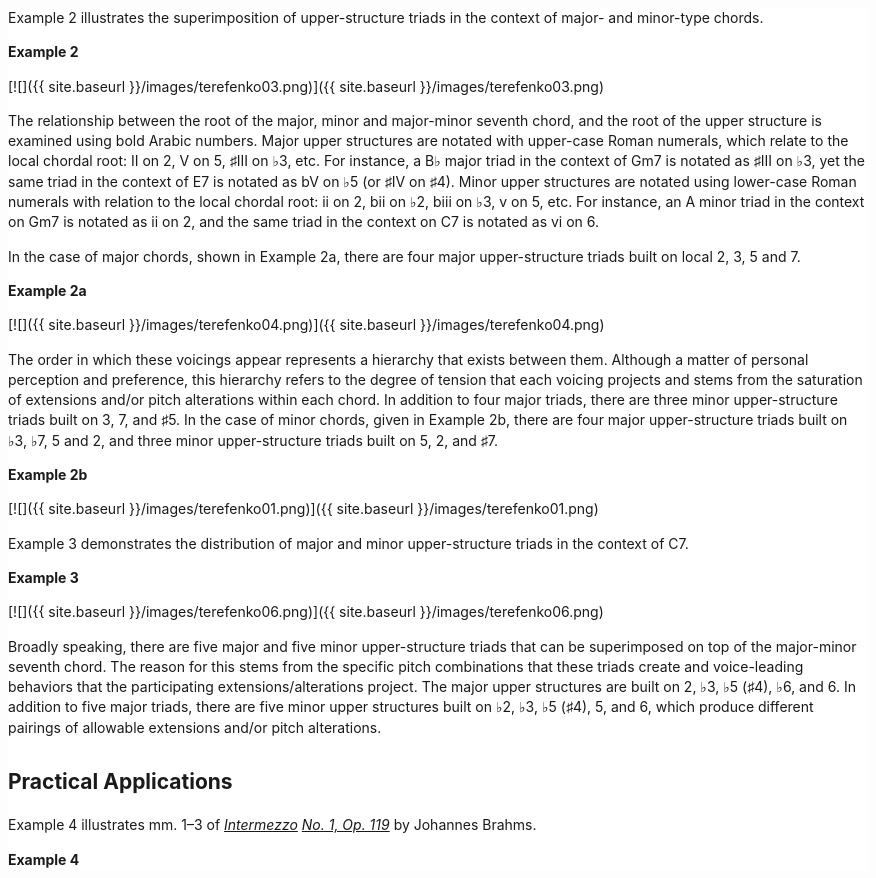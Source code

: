 Example 2 illustrates the superimposition of upper-structure triads in the context of major- and minor-type chords.

**Example 2**

[![]({{ site.baseurl }}/images/terefenko03.png)]({{ site.baseurl }}/images/terefenko03.png)

The relationship between the root of the major, minor and major-minor seventh chord, and the root of the upper structure is examined using bold Arabic numbers. Major upper structures are notated with upper-case Roman numerals, which relate to the local chordal root: II on 2, V on 5,  &#9839;III on &#9837;3, etc. For instance, a B&#9837; major triad in the context of Gm7 is notated as  &#9839;III on &#9837;3, yet the same triad in the context of E7 is notated as bV on &#9837;5 (or  &#9839;IV on  &#9839;4). Minor upper structures are notated using lower-case Roman numerals with relation to the local chordal root: ii on 2, bii on &#9837;2, biii on &#9837;3, v on 5, etc. For instance, an A minor triad in the context on Gm7 is notated as ii on 2, and the same triad in the context on C7 is notated as vi on 6.

In the case of major chords, shown in Example 2a, there are four major upper-structure triads built on local 2, 3, 5 and 7.

**Example 2a**

[![]({{ site.baseurl }}/images/terefenko04.png)]({{ site.baseurl }}/images/terefenko04.png)

The order in which these voicings appear represents a hierarchy that exists between them. Although a matter of personal perception and preference, this hierarchy refers to the degree of tension that each voicing projects and stems from the saturation of extensions and/or pitch alterations within each chord. In addition to four major triads, there are three minor upper-structure triads built on 3, 7, and  &#9839;5. In the case of minor chords, given in Example 2b, there are four major upper-structure triads built on &#9837;3, &#9837;7, 5 and 2, and three minor upper-structure triads built on 5, 2, and  &#9839;7.

**Example 2b**

[![]({{ site.baseurl }}/images/terefenko01.png)]({{ site.baseurl }}/images/terefenko01.png)

Example 3 demonstrates the distribution of major and minor upper-structure triads in the context of C7.

**Example 3**

[![]({{ site.baseurl }}/images/terefenko06.png)]({{ site.baseurl }}/images/terefenko06.png)

Broadly speaking, there are five major and five minor upper-structure triads that can be superimposed on top of the major-minor seventh chord. The reason for this stems from the specific pitch combinations that these triads create and voice-leading behaviors that the participating extensions/alterations project. The major upper structures are built on 2, &#9837;3, &#9837;5 (&#9839;4), &#9837;6, and 6. In addition to five major triads, there are five minor upper structures built on &#9837;2, &#9837;3, &#9837;5 (&#9839;4), 5, and 6, which produce different pairings of allowable extensions and/or pitch alterations.

## Practical Applications

Example 4 illustrates mm. 1–3 of [*Intermezzo*](https://www.youtube.com/watch?v=KtWynSHgKH4) [*No. 1, Op. 119*](https://www.youtube.com/watch?v=KtWynSHgKH4) by Johannes Brahms.

**Example 4**
